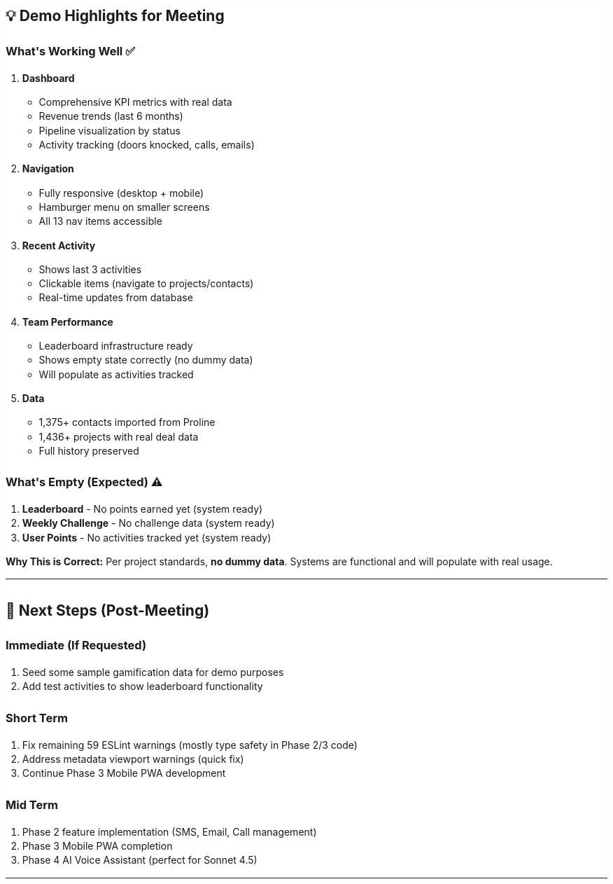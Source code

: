 ## 💡 Demo Highlights for Meeting

### What's Working Well ✅
1. **Dashboard**
   - Comprehensive KPI metrics with real data
   - Revenue trends (last 6 months)
   - Pipeline visualization by status
   - Activity tracking (doors knocked, calls, emails)

2. **Navigation**
   - Fully responsive (desktop + mobile)
   - Hamburger menu on smaller screens
   - All 13 nav items accessible

3. **Recent Activity**
   - Shows last 3 activities
   - Clickable items (navigate to projects/contacts)
   - Real-time updates from database

4. **Team Performance**
   - Leaderboard infrastructure ready
   - Shows empty state correctly (no dummy data)
   - Will populate as activities tracked

5. **Data**
   - 1,375+ contacts imported from Proline
   - 1,436+ projects with real deal data
   - Full history preserved

### What's Empty (Expected) ⚠️
1. **Leaderboard** - No points earned yet (system ready)
2. **Weekly Challenge** - No challenge data (system ready)
3. **User Points** - No activities tracked yet (system ready)

**Why This is Correct:**
Per project standards, **no dummy data**. Systems are functional and will populate with real usage.

---

## 🎯 Next Steps (Post-Meeting)

### Immediate (If Requested)
1. Seed some sample gamification data for demo purposes
2. Add test activities to show leaderboard functionality

### Short Term
1. Fix remaining 59 ESLint warnings (mostly type safety in Phase 2/3 code)
2. Address metadata viewport warnings (quick fix)
3. Continue Phase 3 Mobile PWA development

### Mid Term
1. Phase 2 feature implementation (SMS, Email, Call management)
2. Phase 3 Mobile PWA completion
3. Phase 4 AI Voice Assistant (perfect for Sonnet 4.5)

---